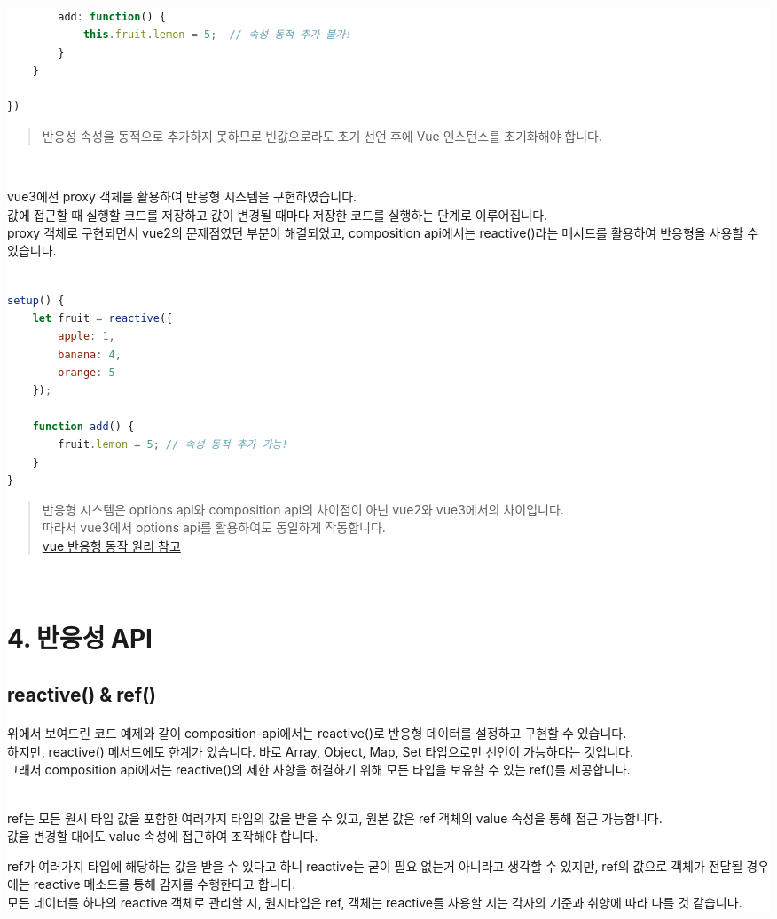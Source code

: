 ```javascript
        add: function() {
            this.fruit.lemon = 5;  // 속성 동적 추가 불가!
        }
    }

})

```
> 반응성 속성을 동적으로 추가하지 못하므로 빈값으로라도 초기 선언 후에 Vue 인스턴스를 초기화해야 합니다.
<br>

vue3에선 proxy 객체를 활용하여 반응형 시스템을 구현하였습니다.   
값에 접근할 때 실행할 코드를 저장하고 값이 변경될 때마다 저장한 코드를 실행하는 단계로 이루어집니다.   
proxy 객체로 구현되면서 vue2의 문제점였던 부분이 해결되었고, composition api에서는 reactive()라는 메서드를 활용하여 반응형을 사용할 수 있습니다.

```javascript

setup() {
    let fruit = reactive({
        apple: 1,
        banana: 4,
        orange: 5
    });

    function add() {
        fruit.lemon = 5; // 속성 동적 추가 가능!
    }
}


```
> 반응형 시스템은 options api와 composition api의 차이점이 아닌 vue2와 vue3에서의 차이입니다. <br>
> 따라서 vue3에서 options api를 활용하여도 동일하게 작동합니다.<br>
> [vue 반응형 동작 원리 참고](https://ui.toast.com/weekly-pick/ko_20210112)

<br>

# 4. 반응성 API

## reactive() & ref() 
위에서 보여드린 코드 예제와 같이 composition-api에서는 reactive()로 반응형 데이터를 설정하고 구현할 수 있습니다.   
하지만, reactive() 메서드에도 한계가 있습니다. 바로 Array, Object, Map, Set 타입으로만 선언이 가능하다는 것입니다.   
그래서 composition api에서는 reactive()의 제한 사항을 해결하기 위해 모든 타입을 보유할 수 있는 ref()를 제공합니다.   
<br>

ref는 모든 원시 타입 값을 포함한 여러가지 타입의 값을 받을 수 있고, 원본 값은 ref 객체의 value 속성을 통해 접근 가능합니다.   
값을 변경할 대에도 value 속성에 접근하여 조작해야 합니다.   

ref가 여러가지 타입에 해당하는 값을 받을 수 있다고 하니 reactive는 굳이 필요 없는거 아니라고 생각할 수 있지만, 
ref의 값으로 객체가 전달될 경우에는 reactive 메소드를 통해 감지를 수행한다고 합니다.   
모든 데이터를 하나의 reactive 객체로 관리할 지, 원시타입은 ref, 객체는 reactive를 사용할 지는 각자의 기준과 취향에 따라 다를 것 같습니다.
